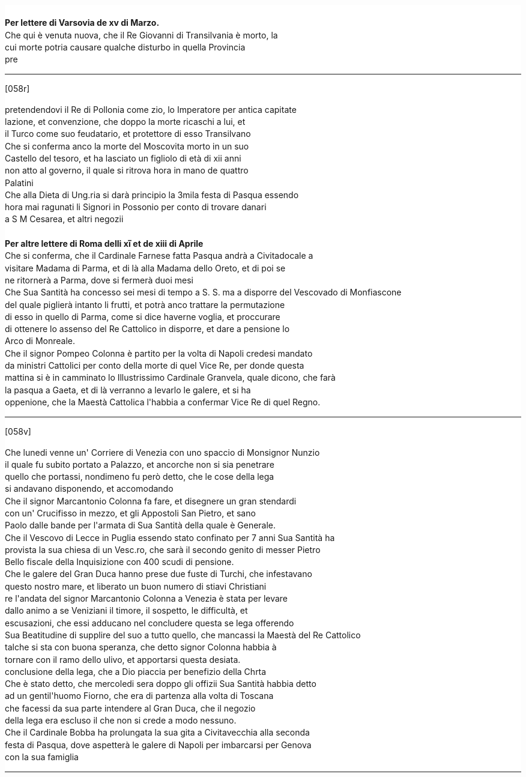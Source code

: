 <br/><strong>Per lettere di Varsovia de xv di Marzo.</strong>  
Che qui è venuta nuova, che il Re Giovanni di Transilvania è morto, la  
cui morte potria causare qualche disturbo in quella Provincia  
pre  
  
---  

[058r]  
  
  
pretendendovi il Re di Pollonia come zio, lo Imperatore per antica capitate  
lazione, et convenzione, che doppo la morte ricaschi a lui, et  
il Turco come suo feudatario, et protettore di esso Transilvano  
Che si conferma anco la morte del Moscovita morto in un suo  
Castello del tesoro, et ha lasciato un figliolo di età di xii anni  
non atto al governo, il quale si ritrova hora in mano de quattro  
Palatini  
Che alla Dieta di Ung.ria si darà principio la 3mila festa di Pasqua essendo  
hora mai ragunati li Signori in Possonio per conto di trovare danari  
a S M Cesarea, et altri negozii  
<br/><strong>Per altre lettere di Roma delli xi̅ et de xiii di Aprile</strong>  
Che si conferma, che il Cardinale Farnese fatta Pasqua andrà a Civitadocale a  
visitare Madama di Parma, et di là alla Madama dello Oreto, et di poi se  
ne ritornerà a Parma, dove si fermerà duoi mesi  
Che Sua Santità ha concesso sei mesi di tempo a S. S. ma a disporre del Vescovado di Monfiascone  
del quale piglierà intanto li frutti, et potrà anco trattare la permutazione  
di esso in quello di Parma, come si dice haverne voglia, et proccurare  
di ottenere lo assenso del Re Cattolico in disporre, et dare a pensione lo  
Arco di Monreale.  
Che il signor Pompeo Colonna è partito per la volta di Napoli credesi mandato  
da ministri Cattolici per conto della morte di quel Vice Re, per donde questa  
mattina si è in camminato lo Illustrissimo Cardinale Granvela, quale dicono, che farà  
la pasqua a Gaeta, et di là verranno a levarlo le galere, et si ha  
oppenione, che la Maestà Cattolica l'habbia a confermar Vice Re di quel Regno.  
  
---  

[058v]  
  
  
Che lunedi venne un' Corriere di Venezia con uno spaccio di Monsignor Nunzio  
il quale fu subito portato a Palazzo, et ancorche non si sia penetrare  
quello che portassi, nondimeno fu però detto, che le cose della lega  
si andavano disponendo, et accomodando  
Che il signor Marcantonio Colonna fa fare, et disegnere un gran stendardi  
con un' Crucifisso in mezzo, et gli Appostoli San Pietro, et sano  
Paolo dalle bande per l'armata di Sua Santità della quale è Generale.  
Che il Vescovo di Lecce in Puglia essendo stato confinato per 7 anni Sua Santità ha  
provista la sua chiesa di un Vesc.ro, che sarà il secondo genito di messer Pietro  
Bello fiscale della Inquisizione con 400 scudi di pensione.  
Che le galere del Gran Duca hanno prese due fuste di Turchi, che infestavano  
questo nostro mare, et liberato un buon numero di stiavi Christiani  
re l'andata del signor Marcantonio Colonna a Venezia è stata per levare  
dallo animo a se Veniziani il timore, il sospetto, le difficultà, et  
escusazioni, che essi adducano nel concludere questa se lega offerendo  
Sua Beatitudine di supplire del suo a tutto quello, che mancassi la Maestà del Re Cattolico  
talche si sta con buona speranza, che detto signor Colonna habbia à  
tornare con il ramo dello ulivo, et apportarsi questa desiata.  
conclusione della lega, che a Dio piaccia per benefizio della Chrta  
Che è stato detto, che mercoledi sera doppo gli offizii Sua Santità habbia detto  
ad un gentil'huomo Fiorno, che era di partenza alla volta di Toscana  
che facessi da sua parte intendere al Gran Duca, che il negozio  
della lega era escluso il che non si crede a modo nessuno.  
Che il Cardinale Bobba ha prolungata la sua gita a Civitavecchia alla seconda  
festa di Pasqua, dove aspetterà le galere di Napoli per imbarcarsi per Genova  
con la sua famiglia  
  
---  